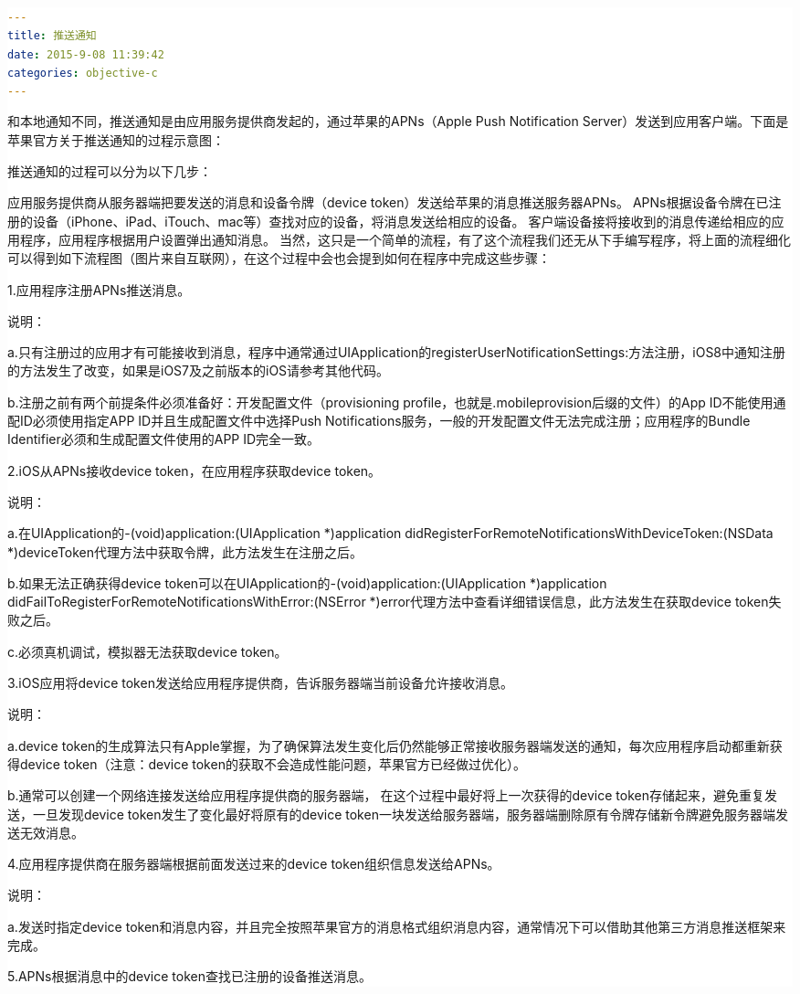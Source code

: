 ```yaml
---
title: 推送通知
date: 2015-9-08 11:39:42
categories: objective-c
---
```






和本地通知不同，推送通知是由应用服务提供商发起的，通过苹果的APNs（Apple Push Notification Server）发送到应用客户端。下面是苹果官方关于推送通知的过程示意图：



推送通知的过程可以分为以下几步：

应用服务提供商从服务器端把要发送的消息和设备令牌（device token）发送给苹果的消息推送服务器APNs。
APNs根据设备令牌在已注册的设备（iPhone、iPad、iTouch、mac等）查找对应的设备，将消息发送给相应的设备。
客户端设备接将接收到的消息传递给相应的应用程序，应用程序根据用户设置弹出通知消息。
当然，这只是一个简单的流程，有了这个流程我们还无从下手编写程序，将上面的流程细化可以得到如下流程图（图片来自互联网），在这个过程中会也会提到如何在程序中完成这些步骤：



1.应用程序注册APNs推送消息。

说明：

a.只有注册过的应用才有可能接收到消息，程序中通常通过UIApplication的registerUserNotificationSettings:方法注册，iOS8中通知注册的方法发生了改变，如果是iOS7及之前版本的iOS请参考其他代码。

b.注册之前有两个前提条件必须准备好：开发配置文件（provisioning profile，也就是.mobileprovision后缀的文件）的App ID不能使用通配ID必须使用指定APP ID并且生成配置文件中选择Push Notifications服务，一般的开发配置文件无法完成注册；应用程序的Bundle Identifier必须和生成配置文件使用的APP ID完全一致。

2.iOS从APNs接收device token，在应用程序获取device token。

说明：

a.在UIApplication的-(void)application:(UIApplication *)application didRegisterForRemoteNotificationsWithDeviceToken:(NSData *)deviceToken代理方法中获取令牌，此方法发生在注册之后。

b.如果无法正确获得device token可以在UIApplication的-(void)application:(UIApplication *)application didFailToRegisterForRemoteNotificationsWithError:(NSError *)error代理方法中查看详细错误信息，此方法发生在获取device token失败之后。

c.必须真机调试，模拟器无法获取device token。

3.iOS应用将device token发送给应用程序提供商，告诉服务器端当前设备允许接收消息。

说明：

a.device token的生成算法只有Apple掌握，为了确保算法发生变化后仍然能够正常接收服务器端发送的通知，每次应用程序启动都重新获得device token（注意：device token的获取不会造成性能问题，苹果官方已经做过优化）。

b.通常可以创建一个网络连接发送给应用程序提供商的服务器端， 在这个过程中最好将上一次获得的device token存储起来，避免重复发送，一旦发现device token发生了变化最好将原有的device token一块发送给服务器端，服务器端删除原有令牌存储新令牌避免服务器端发送无效消息。

4.应用程序提供商在服务器端根据前面发送过来的device token组织信息发送给APNs。

说明：

a.发送时指定device token和消息内容，并且完全按照苹果官方的消息格式组织消息内容，通常情况下可以借助其他第三方消息推送框架来完成。

5.APNs根据消息中的device token查找已注册的设备推送消息。
